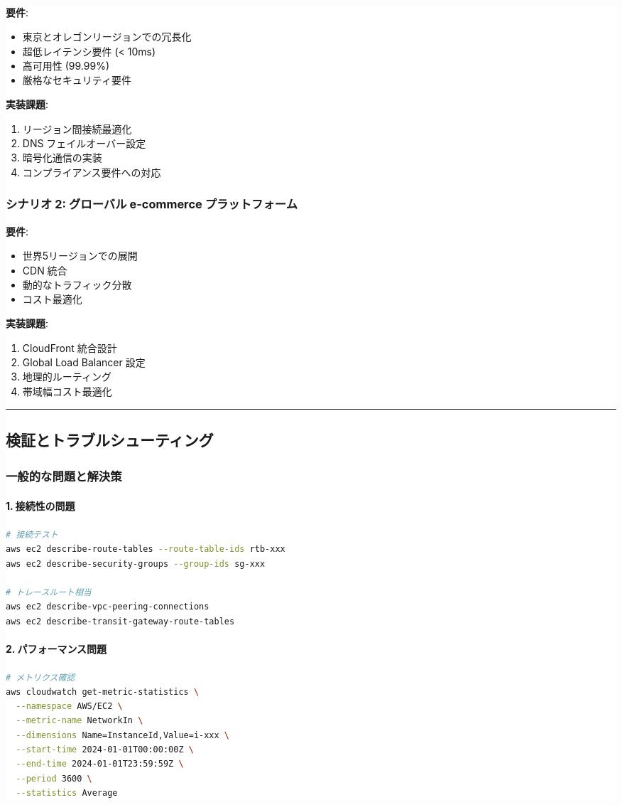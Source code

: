 **要件**:
- 東京とオレゴンリージョンでの冗長化
- 超低レイテンシ要件 (< 10ms)
- 高可用性 (99.99%)
- 厳格なセキュリティ要件

**実装課題**:
1. リージョン間接続最適化
2. DNS フェイルオーバー設定
3. 暗号化通信の実装
4. コンプライアンス要件への対応

### シナリオ 2: グローバル e-commerce プラットフォーム

**要件**:
- 世界5リージョンでの展開
- CDN 統合
- 動的なトラフィック分散
- コスト最適化

**実装課題**:
1. CloudFront 統合設計
2. Global Load Balancer 設定
3. 地理的ルーティング
4. 帯域幅コスト最適化

---

## 検証とトラブルシューティング

### 一般的な問題と解決策

#### 1. 接続性の問題
```bash
# 接続テスト
aws ec2 describe-route-tables --route-table-ids rtb-xxx
aws ec2 describe-security-groups --group-ids sg-xxx

# トレースルート相当
aws ec2 describe-vpc-peering-connections
aws ec2 describe-transit-gateway-route-tables
```

#### 2. パフォーマンス問題
```bash
# メトリクス確認
aws cloudwatch get-metric-statistics \
  --namespace AWS/EC2 \
  --metric-name NetworkIn \
  --dimensions Name=InstanceId,Value=i-xxx \
  --start-time 2024-01-01T00:00:00Z \
  --end-time 2024-01-01T23:59:59Z \
  --period 3600 \
  --statistics Average
```
